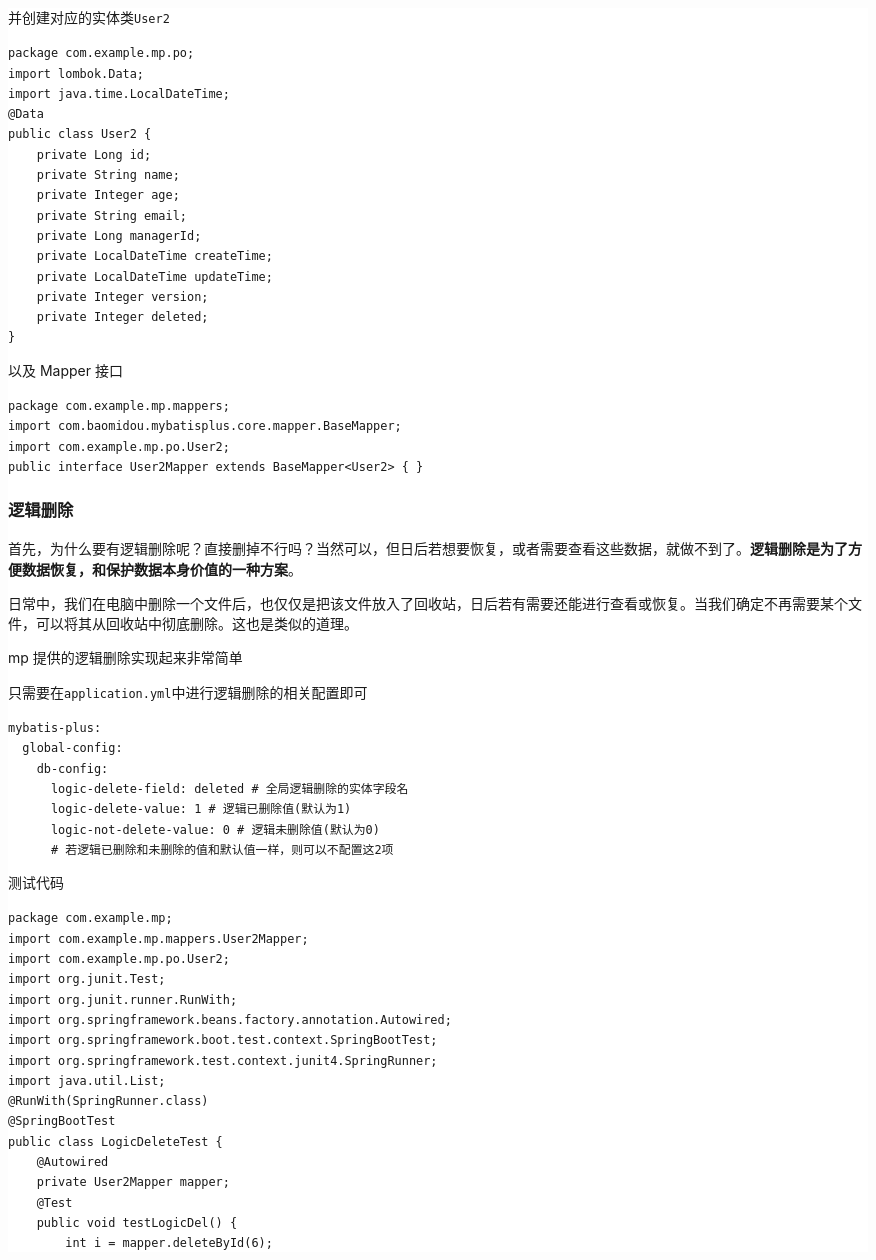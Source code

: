 并创建对应的实体类`User2`

```
package com.example.mp.po;
import lombok.Data;
import java.time.LocalDateTime;
@Data
public class User2 {
    private Long id;
    private String name;
    private Integer age;
    private String email;
    private Long managerId;
    private LocalDateTime createTime;
    private LocalDateTime updateTime;
    private Integer version;
    private Integer deleted;
}
```

以及 Mapper 接口

```
package com.example.mp.mappers;
import com.baomidou.mybatisplus.core.mapper.BaseMapper;
import com.example.mp.po.User2;
public interface User2Mapper extends BaseMapper<User2> { }
```

### 逻辑删除

首先，为什么要有逻辑删除呢？直接删掉不行吗？当然可以，但日后若想要恢复，或者需要查看这些数据，就做不到了。**逻辑删除是为了方便数据恢复，和保护数据本身价值的一种方案**。

日常中，我们在电脑中删除一个文件后，也仅仅是把该文件放入了回收站，日后若有需要还能进行查看或恢复。当我们确定不再需要某个文件，可以将其从回收站中彻底删除。这也是类似的道理。

mp 提供的逻辑删除实现起来非常简单

只需要在`application.yml`中进行逻辑删除的相关配置即可

```
mybatis-plus:
  global-config:
    db-config:
      logic-delete-field: deleted # 全局逻辑删除的实体字段名
      logic-delete-value: 1 # 逻辑已删除值(默认为1)
      logic-not-delete-value: 0 # 逻辑未删除值(默认为0)
      # 若逻辑已删除和未删除的值和默认值一样，则可以不配置这2项
```

测试代码

```
package com.example.mp;
import com.example.mp.mappers.User2Mapper;
import com.example.mp.po.User2;
import org.junit.Test;
import org.junit.runner.RunWith;
import org.springframework.beans.factory.annotation.Autowired;
import org.springframework.boot.test.context.SpringBootTest;
import org.springframework.test.context.junit4.SpringRunner;
import java.util.List;
@RunWith(SpringRunner.class)
@SpringBootTest
public class LogicDeleteTest {
    @Autowired
    private User2Mapper mapper;
    @Test
    public void testLogicDel() {
        int i = mapper.deleteById(6);
```